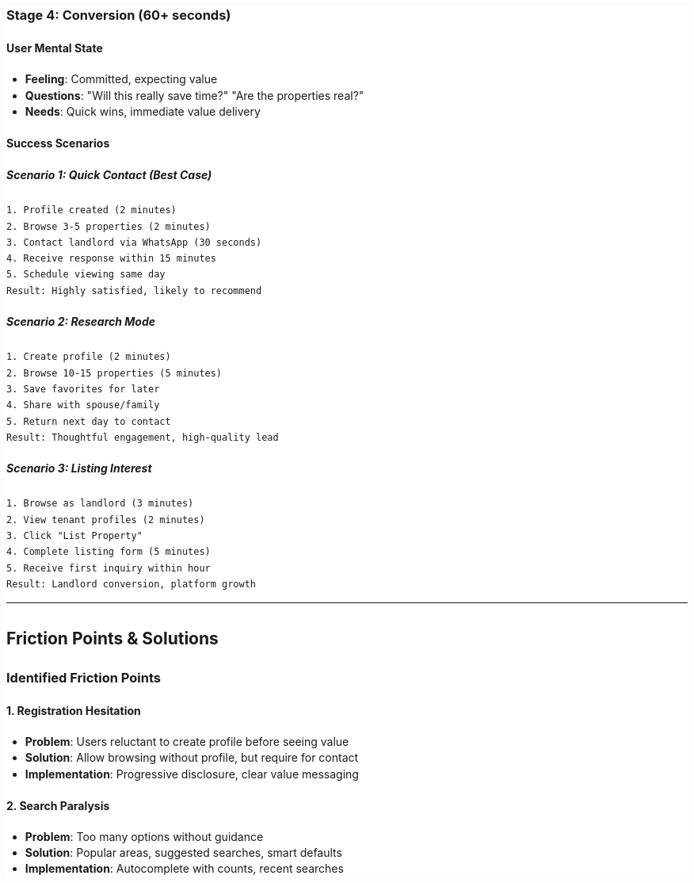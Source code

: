 
### Stage 4: Conversion (60+ seconds)

#### User Mental State
- **Feeling**: Committed, expecting value
- **Questions**: "Will this really save time?" "Are the properties real?"
- **Needs**: Quick wins, immediate value delivery

#### Success Scenarios

##### Scenario 1: Quick Contact (Best Case)
```
1. Profile created (2 minutes)
2. Browse 3-5 properties (2 minutes)
3. Contact landlord via WhatsApp (30 seconds)
4. Receive response within 15 minutes
5. Schedule viewing same day
Result: Highly satisfied, likely to recommend
```

##### Scenario 2: Research Mode
```
1. Create profile (2 minutes)
2. Browse 10-15 properties (5 minutes)
3. Save favorites for later
4. Share with spouse/family
5. Return next day to contact
Result: Thoughtful engagement, high-quality lead
```

##### Scenario 3: Listing Interest
```
1. Browse as landlord (3 minutes)
2. View tenant profiles (2 minutes)
3. Click "List Property"
4. Complete listing form (5 minutes)
5. Receive first inquiry within hour
Result: Landlord conversion, platform growth
```

---

## Friction Points & Solutions

### Identified Friction Points

#### 1. Registration Hesitation
- **Problem**: Users reluctant to create profile before seeing value
- **Solution**: Allow browsing without profile, but require for contact
- **Implementation**: Progressive disclosure, clear value messaging

#### 2. Search Paralysis
- **Problem**: Too many options without guidance
- **Solution**: Popular areas, suggested searches, smart defaults
- **Implementation**: Autocomplete with counts, recent searches
